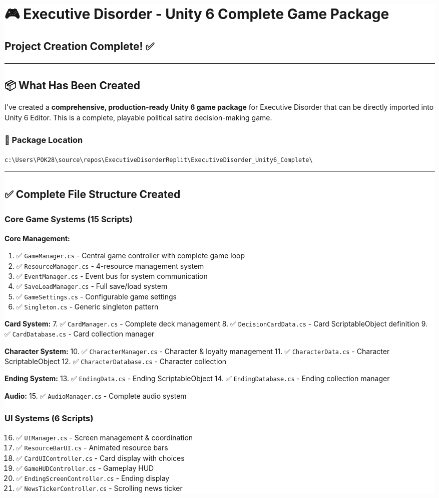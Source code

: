 # 🎮 Executive Disorder - Unity 6 Complete Game Package
## Project Creation Complete! ✅

---

## 📦 What Has Been Created

I've created a **comprehensive, production-ready Unity 6 game package** for Executive Disorder that can be directly imported into Unity 6 Editor. This is a complete, playable political satire decision-making game.

### 📂 Package Location
```
c:\Users\POK28\source\repos\ExecutiveDisorderReplit\ExecutiveDisorder_Unity6_Complete\
```

---

## ✅ Complete File Structure Created

### Core Game Systems (15 Scripts)

**Core Management:**
1. ✅ `GameManager.cs` - Central game controller with complete game loop
2. ✅ `ResourceManager.cs` - 4-resource management system
3. ✅ `EventManager.cs` - Event bus for system communication
4. ✅ `SaveLoadManager.cs` - Full save/load system
5. ✅ `GameSettings.cs` - Configurable game settings
6. ✅ `Singleton.cs` - Generic singleton pattern

**Card System:**
7. ✅ `CardManager.cs` - Complete deck management
8. ✅ `DecisionCardData.cs` - Card ScriptableObject definition
9. ✅ `CardDatabase.cs` - Card collection manager

**Character System:**
10. ✅ `CharacterManager.cs` - Character & loyalty management
11. ✅ `CharacterData.cs` - Character ScriptableObject
12. ✅ `CharacterDatabase.cs` - Character collection

**Ending System:**
13. ✅ `EndingData.cs` - Ending ScriptableObject
14. ✅ `EndingDatabase.cs` - Ending collection manager

**Audio:**
15. ✅ `AudioManager.cs` - Complete audio system

### UI Systems (6 Scripts)

16. ✅ `UIManager.cs` - Screen management & coordination
17. ✅ `ResourceBarUI.cs` - Animated resource bars
18. ✅ `CardUIController.cs` - Card display with choices
19. ✅ `GameHUDController.cs` - Gameplay HUD
20. ✅ `EndingScreenController.cs` - Ending display
21. ✅ `NewsTickerController.cs` - Scrolling news ticker
